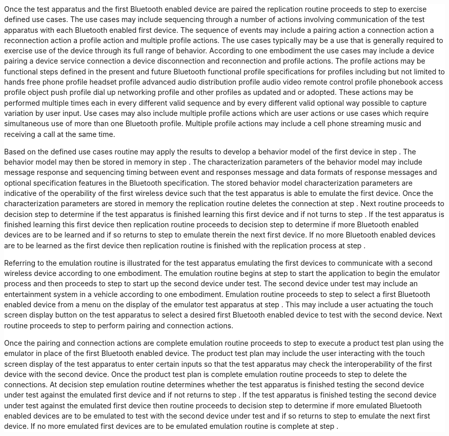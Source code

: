 Once the test apparatus and the first Bluetooth enabled device are paired the replication routine proceeds to step to exercise defined use cases. The use cases may include sequencing through a number of actions involving communication of the test apparatus with each Bluetooth enabled first device. The sequence of events may include a pairing action a connection action a reconnection action a profile action and multiple profile actions. The use cases typically may be a use that is generally required to exercise use of the device through its full range of behavior. According to one embodiment the use cases may include a device pairing a device service connection a device disconnection and reconnection and profile actions. The profile actions may be functional steps defined in the present and future Bluetooth functional profile specifications for profiles including but not limited to hands free phone profile headset profile advanced audio distribution profile audio video remote control profile phonebook access profile object push profile dial up networking profile and other profiles as updated and or adopted. These actions may be performed multiple times each in every different valid sequence and by every different valid optional way possible to capture variation by user input. Use cases may also include multiple profile actions which are user actions or use cases which require simultaneous use of more than one Bluetooth profile. Multiple profile actions may include a cell phone streaming music and receiving a call at the same time.

Based on the defined use cases routine may apply the results to develop a behavior model of the first device in step . The behavior model may then be stored in memory in step . The characterization parameters of the behavior model may include message response and sequencing timing between event and responses message and data formats of response messages and optional specification features in the Bluetooth specification. The stored behavior model characterization parameters are indicative of the operability of the first wireless device such that the test apparatus is able to emulate the first device. Once the characterization parameters are stored in memory the replication routine deletes the connection at step . Next routine proceeds to decision step to determine if the test apparatus is finished learning this first device and if not turns to step . If the test apparatus is finished learning this first device then replication routine proceeds to decision step to determine if more Bluetooth enabled devices are to be learned and if so returns to step to emulate therein the next first device. If no more Bluetooth enabled devices are to be learned as the first device then replication routine is finished with the replication process at step .

Referring to the emulation routine is illustrated for the test apparatus emulating the first devices to communicate with a second wireless device according to one embodiment. The emulation routine begins at step to start the application to begin the emulator process and then proceeds to step to start up the second device under test. The second device under test may include an entertainment system in a vehicle according to one embodiment. Emulation routine proceeds to step to select a first Bluetooth enabled device from a menu on the display of the emulator test apparatus at step . This may include a user actuating the touch screen display button on the test apparatus to select a desired first Bluetooth enabled device to test with the second device. Next routine proceeds to step to perform pairing and connection actions.

Once the pairing and connection actions are complete emulation routine proceeds to step to execute a product test plan using the emulator in place of the first Bluetooth enabled device. The product test plan may include the user interacting with the touch screen display of the test apparatus to enter certain inputs so that the test apparatus may check the interoperability of the first device with the second device. Once the product test plan is complete emulation routine proceeds to step to delete the connections. At decision step emulation routine determines whether the test apparatus is finished testing the second device under test against the emulated first device and if not returns to step . If the test apparatus is finished testing the second device under test against the emulated first device then routine proceeds to decision step to determine if more emulated Bluetooth enabled devices are to be emulated to test with the second device under test and if so returns to step to emulate the next first device. If no more emulated first devices are to be emulated emulation routine is complete at step .

